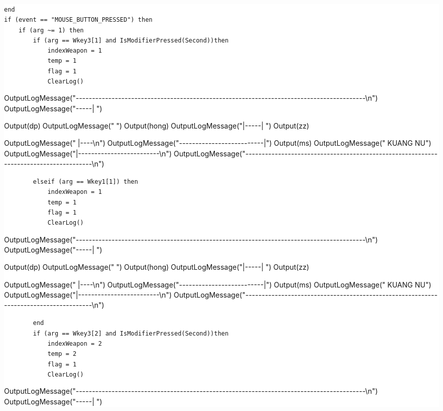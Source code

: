 	end
	if (event == "MOUSE_BUTTON_PRESSED") then
		if (arg ~= 1) then
			if (arg == Wkey3[1] and IsModifierPressed(Second))then
				indexWeapon = 1
				temp = 1
				flag = 1
				ClearLog()
OutputLogMessage("-----------------------------------------------------------------------------------------\n")
OutputLogMessage("-----| ")
				
Output(dp)
OutputLogMessage(" ")
Output(hong)
OutputLogMessage("|-----| ")
Output(zz)


OutputLogMessage(" |----\n")
OutputLogMessage("--------------------------|")
Output(ms)
OutputLogMessage(" KUANG NU")
OutputLogMessage("|-------------------------\n")
OutputLogMessage("--------------------------------------------------------------------------------------\n")

					
				
			
			elseif (arg == Wkey1[1]) then
				indexWeapon = 1
				temp = 1
				flag = 1
				ClearLog()
OutputLogMessage("-----------------------------------------------------------------------------------------\n")
OutputLogMessage("-----| ")
				
Output(dp)
OutputLogMessage(" ")
Output(hong)
OutputLogMessage("|-----| ")
Output(zz)


OutputLogMessage(" |----\n")
OutputLogMessage("--------------------------|")
Output(ms)
OutputLogMessage(" KUANG NU")
OutputLogMessage("|-------------------------\n")
OutputLogMessage("--------------------------------------------------------------------------------------\n")


				
			end
			if (arg == Wkey3[2] and IsModifierPressed(Second))then
				indexWeapon = 2
				temp = 2
				flag = 1
				ClearLog()
OutputLogMessage("-----------------------------------------------------------------------------------------\n")
OutputLogMessage("-----| ")
				